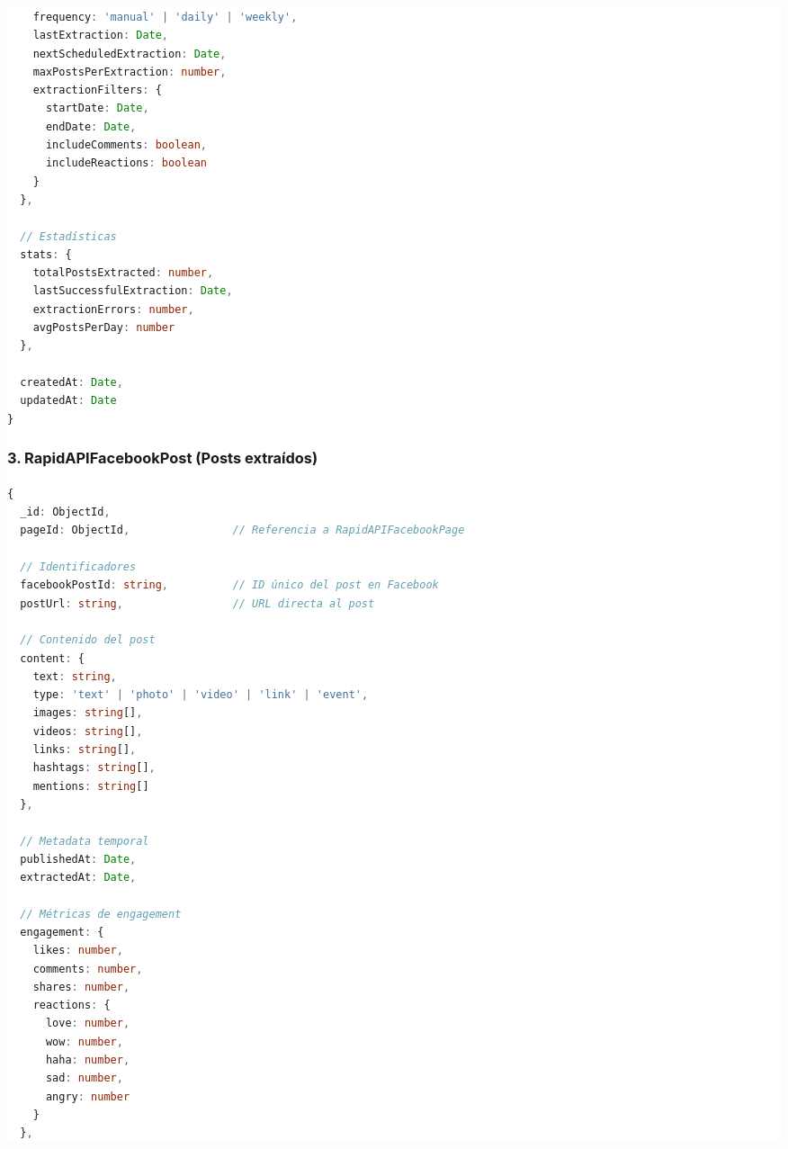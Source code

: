 ```typescript
    frequency: 'manual' | 'daily' | 'weekly',
    lastExtraction: Date,
    nextScheduledExtraction: Date,
    maxPostsPerExtraction: number,
    extractionFilters: {
      startDate: Date,
      endDate: Date,
      includeComments: boolean,
      includeReactions: boolean
    }
  },

  // Estadísticas
  stats: {
    totalPostsExtracted: number,
    lastSuccessfulExtraction: Date,
    extractionErrors: number,
    avgPostsPerDay: number
  },

  createdAt: Date,
  updatedAt: Date
}
```

### 3. **RapidAPIFacebookPost** (Posts extraídos)
```typescript
{
  _id: ObjectId,
  pageId: ObjectId,                // Referencia a RapidAPIFacebookPage

  // Identificadores
  facebookPostId: string,          // ID único del post en Facebook
  postUrl: string,                 // URL directa al post

  // Contenido del post
  content: {
    text: string,
    type: 'text' | 'photo' | 'video' | 'link' | 'event',
    images: string[],
    videos: string[],
    links: string[],
    hashtags: string[],
    mentions: string[]
  },

  // Metadata temporal
  publishedAt: Date,
  extractedAt: Date,

  // Métricas de engagement
  engagement: {
    likes: number,
    comments: number,
    shares: number,
    reactions: {
      love: number,
      wow: number,
      haha: number,
      sad: number,
      angry: number
    }
  },
```